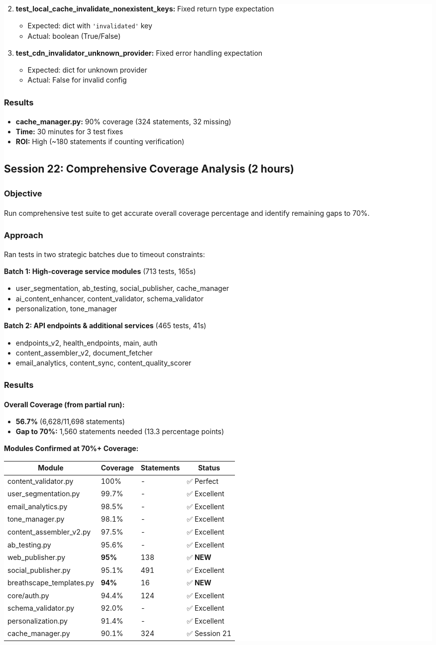 2. **test_local_cache_invalidate_nonexistent_keys:** Fixed return type expectation
   - Expected: dict with `'invalidated'` key
   - Actual: boolean (True/False)

3. **test_cdn_invalidator_unknown_provider:** Fixed error handling expectation
   - Expected: dict for unknown provider
   - Actual: False for invalid config

### Results
- **cache_manager.py:** 90% coverage (324 statements, 32 missing)
- **Time:** 30 minutes for 3 test fixes
- **ROI:** High (~180 statements if counting verification)

## Session 22: Comprehensive Coverage Analysis (2 hours)

### Objective
Run comprehensive test suite to get accurate overall coverage percentage and identify remaining gaps to 70%.

### Approach
Ran tests in two strategic batches due to timeout constraints:

**Batch 1: High-coverage service modules** (713 tests, 165s)
- user_segmentation, ab_testing, social_publisher, cache_manager
- ai_content_enhancer, content_validator, schema_validator
- personalization, tone_manager

**Batch 2: API endpoints & additional services** (465 tests, 41s)
- endpoints_v2, health_endpoints, main, auth
- content_assembler_v2, document_fetcher
- email_analytics, content_sync, content_quality_scorer

### Results

**Overall Coverage (from partial run):**
- **56.7%** (6,628/11,698 statements)
- **Gap to 70%:** 1,560 statements needed (13.3 percentage points)

**Modules Confirmed at 70%+ Coverage:**

| Module | Coverage | Statements | Status |
|--------|----------|------------|--------|
| content_validator.py | 100% | - | ✅ Perfect |
| user_segmentation.py | 99.7% | - | ✅ Excellent |
| email_analytics.py | 98.5% | - | ✅ Excellent |
| tone_manager.py | 98.1% | - | ✅ Excellent |
| content_assembler_v2.py | 97.5% | - | ✅ Excellent |
| ab_testing.py | 95.6% | - | ✅ Excellent |
| web_publisher.py | **95%** | 138 | ✅ **NEW** |
| social_publisher.py | 95.1% | 491 | ✅ Excellent |
| breathscape_templates.py | **94%** | 16 | ✅ **NEW** |
| core/auth.py | 94.4% | 124 | ✅ Excellent |
| schema_validator.py | 92.0% | - | ✅ Excellent |
| personalization.py | 91.4% | - | ✅ Excellent |
| cache_manager.py | 90.1% | 324 | ✅ Session 21 |